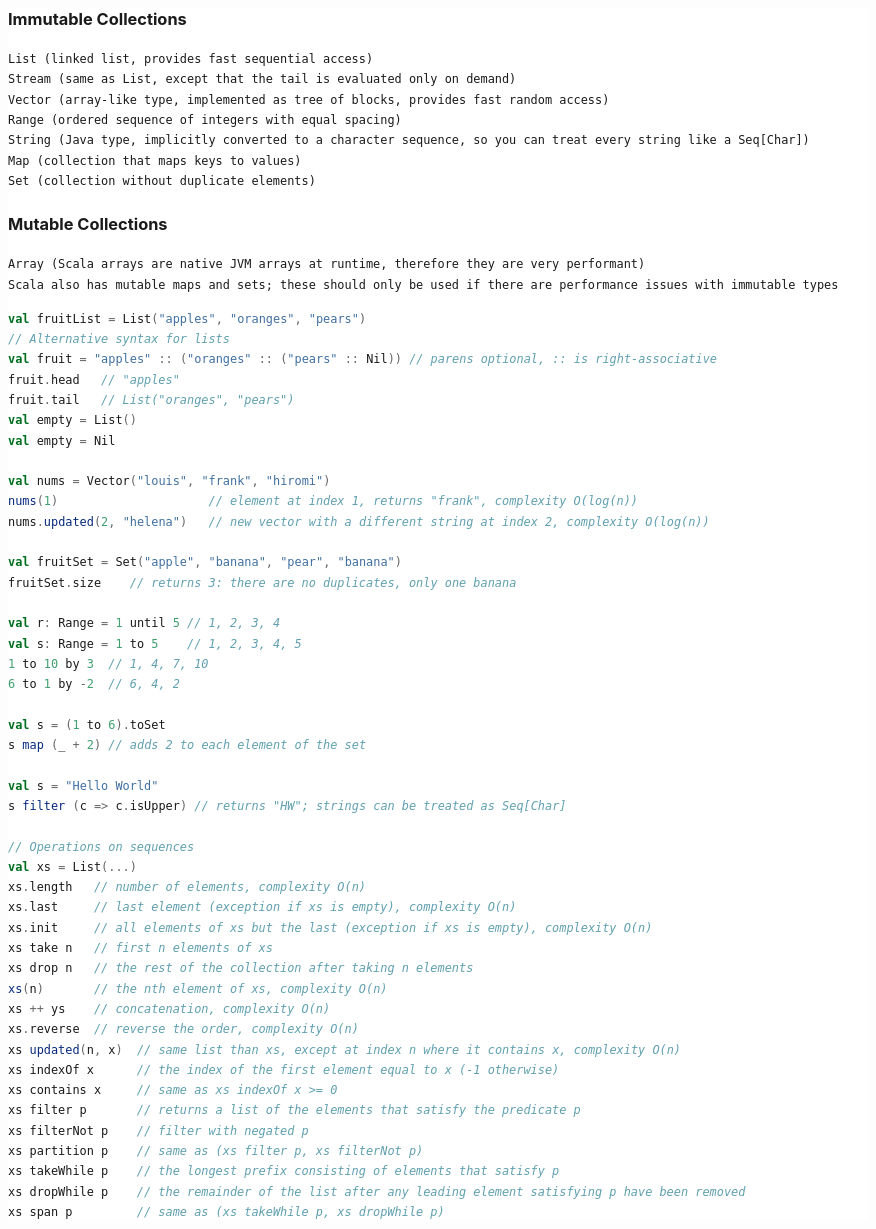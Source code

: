 ### Immutable Collections

    List (linked list, provides fast sequential access)
    Stream (same as List, except that the tail is evaluated only on demand)
    Vector (array-like type, implemented as tree of blocks, provides fast random access)
    Range (ordered sequence of integers with equal spacing)
    String (Java type, implicitly converted to a character sequence, so you can treat every string like a Seq[Char])
    Map (collection that maps keys to values)
    Set (collection without duplicate elements)

### Mutable Collections

    Array (Scala arrays are native JVM arrays at runtime, therefore they are very performant)
    Scala also has mutable maps and sets; these should only be used if there are performance issues with immutable types

```scala
val fruitList = List("apples", "oranges", "pears")
// Alternative syntax for lists
val fruit = "apples" :: ("oranges" :: ("pears" :: Nil)) // parens optional, :: is right-associative
fruit.head   // "apples"
fruit.tail   // List("oranges", "pears")
val empty = List()
val empty = Nil

val nums = Vector("louis", "frank", "hiromi")
nums(1)                     // element at index 1, returns "frank", complexity O(log(n))
nums.updated(2, "helena")   // new vector with a different string at index 2, complexity O(log(n))

val fruitSet = Set("apple", "banana", "pear", "banana")
fruitSet.size    // returns 3: there are no duplicates, only one banana

val r: Range = 1 until 5 // 1, 2, 3, 4
val s: Range = 1 to 5    // 1, 2, 3, 4, 5
1 to 10 by 3  // 1, 4, 7, 10
6 to 1 by -2  // 6, 4, 2

val s = (1 to 6).toSet
s map (_ + 2) // adds 2 to each element of the set

val s = "Hello World"
s filter (c => c.isUpper) // returns "HW"; strings can be treated as Seq[Char]

// Operations on sequences
val xs = List(...)
xs.length   // number of elements, complexity O(n)
xs.last     // last element (exception if xs is empty), complexity O(n)
xs.init     // all elements of xs but the last (exception if xs is empty), complexity O(n)
xs take n   // first n elements of xs
xs drop n   // the rest of the collection after taking n elements
xs(n)       // the nth element of xs, complexity O(n)
xs ++ ys    // concatenation, complexity O(n)
xs.reverse  // reverse the order, complexity O(n)
xs updated(n, x)  // same list than xs, except at index n where it contains x, complexity O(n)
xs indexOf x      // the index of the first element equal to x (-1 otherwise)
xs contains x     // same as xs indexOf x >= 0
xs filter p       // returns a list of the elements that satisfy the predicate p
xs filterNot p    // filter with negated p 
xs partition p    // same as (xs filter p, xs filterNot p)
xs takeWhile p    // the longest prefix consisting of elements that satisfy p
xs dropWhile p    // the remainder of the list after any leading element satisfying p have been removed
xs span p         // same as (xs takeWhile p, xs dropWhile p)
```